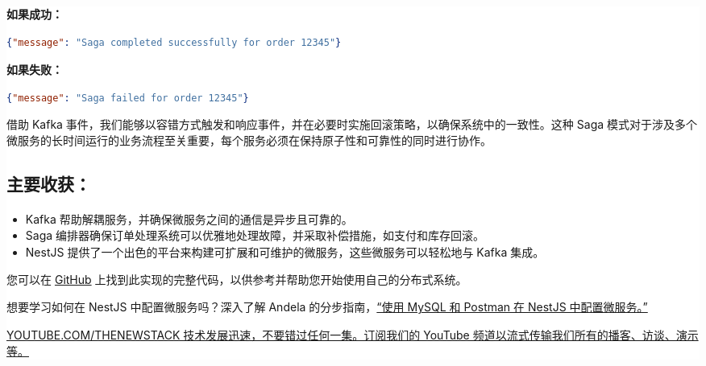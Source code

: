 **如果成功：**

```json
{"message": "Saga completed successfully for order 12345"}
```

**如果失败：**

```json
{"message": "Saga failed for order 12345"}
```

借助 Kafka 事件，我们能够以容错方式触发和响应事件，并在必要时实施回滚策略，以确保系统中的一致性。这种 Saga 模式对于涉及多个微服务的长时间运行的业务流程至关重要，每个服务必须在保持原子性和可靠性的同时进行协作。

## 主要收获：

- Kafka 帮助解耦服务，并确保微服务之间的通信是异步且可靠的。
- Saga 编排器确保订单处理系统可以优雅地处理故障，并采取补偿措施，如支付和库存回滚。
- NestJS 提供了一个出色的平台来构建可扩展和可维护的微服务，这些微服务可以轻松地与 Kafka 集成。

您可以在 [GitHub](https://github.com/RaymondZziwa/saga) 上找到此实现的完整代码，以供参考并帮助您开始使用自己的分布式系统。

想要学习如何在 NestJS 中配置微服务吗？深入了解 Andela 的分步指南，[“使用 MySQL 和 Postman 在 NestJS 中配置微服务。”](https://www.andela.com/blog-posts/configure-microservices-in-nestjs-with-mysql-and-postman-a-beginners-guide/?utm_medium=contentmarketing&utm_source=blog&utm_campaign=brand-global-the-new-stack&utm_content=micrservices-nest-js&utm_term=writers-room)

[
YOUTUBE.COM/THENEWSTACK
技术发展迅速，不要错过任何一集。订阅我们的 YouTube
频道以流式传输我们所有的播客、访谈、演示等。
](https://youtube.com/thenewstack?sub_confirmation=1)